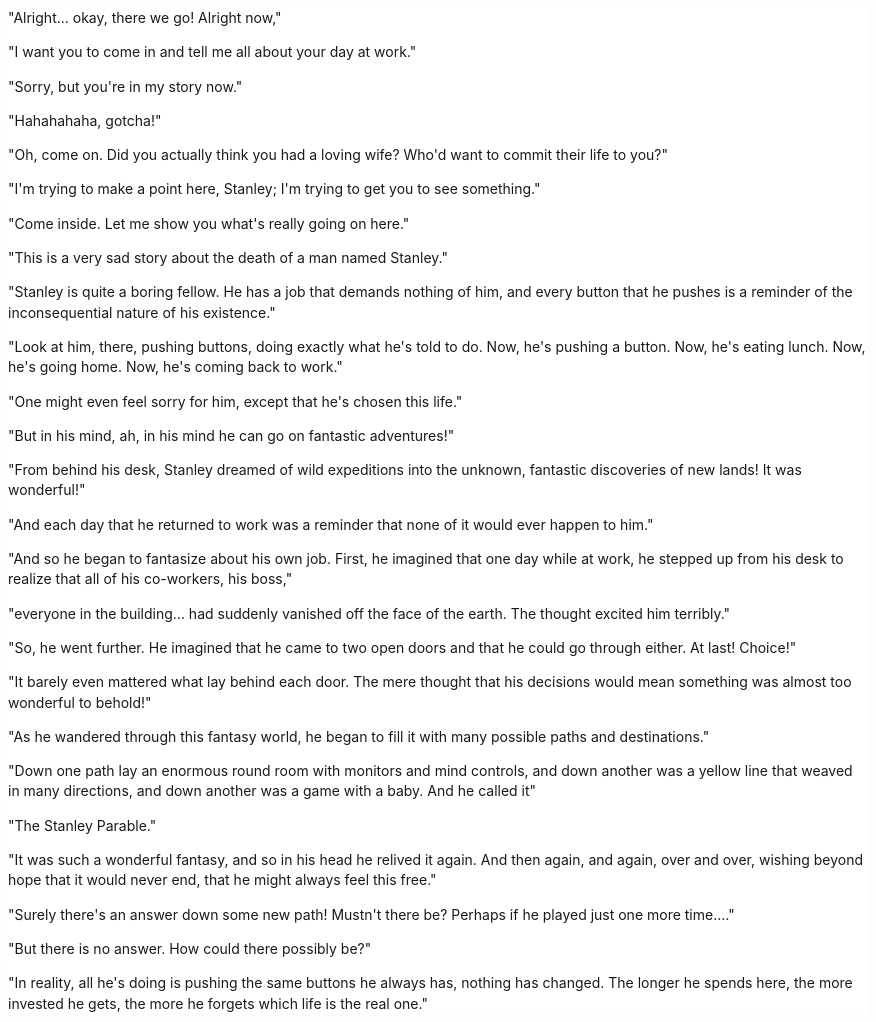 "Alright... okay, there we go! Alright now,"

"I want you to come in and tell me all about your day at work."

"Sorry, but you're in my story now."

"Hahahahaha, gotcha!"

"Oh, come on. Did you actually think you had a loving wife? Who'd want to commit their life to you?"

"I'm trying to make a point here, Stanley; I'm trying to get you to see something."

"Come inside. Let me show you what's really going on here."

"This is a very sad story about the death of a man named Stanley."

"Stanley is quite a boring fellow. He has a job that demands nothing of him, and every button that he pushes is a reminder of the inconsequential nature of his existence."

"Look at him, there, pushing buttons, doing exactly what he's told to do. Now, he's pushing a button. Now, he's eating lunch. Now, he's going home. Now, he's coming back to work."

"One might even feel sorry for him, except that he's chosen this life."

"But in his mind, ah, in his mind he can go on fantastic adventures!"

"From behind his desk, Stanley dreamed of wild expeditions into the unknown, fantastic discoveries of new lands! It was wonderful!"

"And each day that he returned to work was a reminder that none of it would ever happen to him."

"And so he began to fantasize about his own job. First, he imagined that one day while at work, he stepped up from his desk to realize that all of his co-workers, his boss,"

"everyone in the building... had suddenly vanished off the face of the earth. The thought excited him terribly."

"So, he went further. He imagined that he came to two open doors and that he could go through either. At last! Choice!"

"It barely even mattered what lay behind each door. The mere thought that his decisions would mean something was almost too wonderful to behold!"

"As he wandered through this fantasy world, he began to fill it with many possible paths and destinations."

"Down one path lay an enormous round room with monitors and mind controls, and down another was a yellow line that weaved in many directions, and down another was a game with a baby. And he called it"

"The Stanley Parable."

"It was such a wonderful fantasy, and so in his head he relived it again. And then again, and again, over and over, wishing beyond hope that it would never end, that he might always feel this free."

"Surely there's an answer down some new path! Mustn't there be? Perhaps if he played just one more time...."

"But there is no answer. How could there possibly be?"

"In reality, all he's doing is pushing the same buttons he always has, nothing has changed. The longer he spends here, the more invested he gets, the more he forgets which life is the real one."
